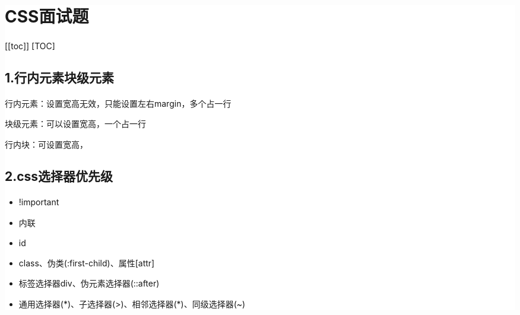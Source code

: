 # CSS面试题
[[toc]]
[TOC]
## 1.行内元素块级元素

行内元素：设置宽高无效，只能设置左右margin，多个占一行

块级元素：可以设置宽高，一个占一行

行内块：可设置宽高，

## 2.css选择器优先级

- !important

- 内联

- id

- class、伪类(:first-child)、属性[attr]

- 标签选择器div、伪元素选择器(::after)

- 通用选择器(*)、子选择器(>)、相邻选择器(\*)、同级选择器(~)
